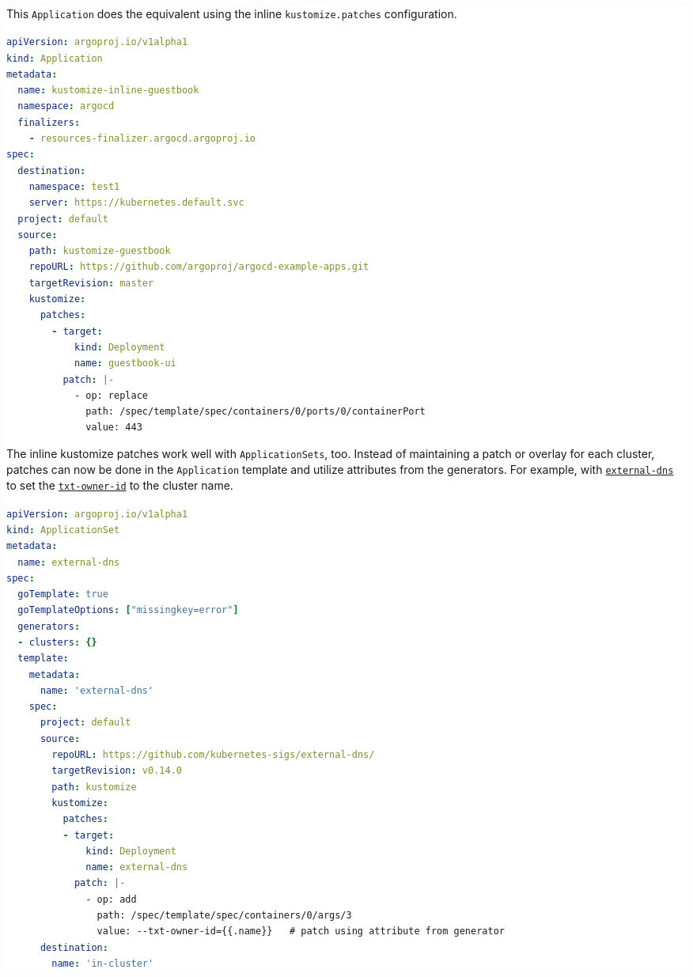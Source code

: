 This `Application` does the equivalent using the inline `kustomize.patches` configuration.
```yaml
apiVersion: argoproj.io/v1alpha1
kind: Application
metadata:
  name: kustomize-inline-guestbook
  namespace: argocd
  finalizers:
    - resources-finalizer.argocd.argoproj.io
spec:
  destination:
    namespace: test1
    server: https://kubernetes.default.svc
  project: default
  source:
    path: kustomize-guestbook
    repoURL: https://github.com/argoproj/argocd-example-apps.git
    targetRevision: master
    kustomize:
      patches:
        - target:
            kind: Deployment
            name: guestbook-ui
          patch: |-
            - op: replace
              path: /spec/template/spec/containers/0/ports/0/containerPort
              value: 443
```

The inline kustomize patches work well with `ApplicationSets`, too. Instead of maintaining a patch or overlay for each cluster, patches can now be done in the `Application` template and utilize attributes from the generators. For example, with [`external-dns`](https://github.com/kubernetes-sigs/external-dns/) to set the [`txt-owner-id`](https://github.com/kubernetes-sigs/external-dns/blob/e1adc9079b12774cccac051966b2c6a3f18f7872/docs/registry/registry.md?plain=1#L6) to the cluster name.

```yaml
apiVersion: argoproj.io/v1alpha1
kind: ApplicationSet
metadata:
  name: external-dns
spec:
  goTemplate: true
  goTemplateOptions: ["missingkey=error"]
  generators:
  - clusters: {}
  template:
    metadata:
      name: 'external-dns'
    spec:
      project: default
      source:
        repoURL: https://github.com/kubernetes-sigs/external-dns/
        targetRevision: v0.14.0
        path: kustomize
        kustomize:
          patches:
          - target:
              kind: Deployment
              name: external-dns
            patch: |-
              - op: add
                path: /spec/template/spec/containers/0/args/3
                value: --txt-owner-id={{.name}}   # patch using attribute from generator
      destination:
        name: 'in-cluster'
```